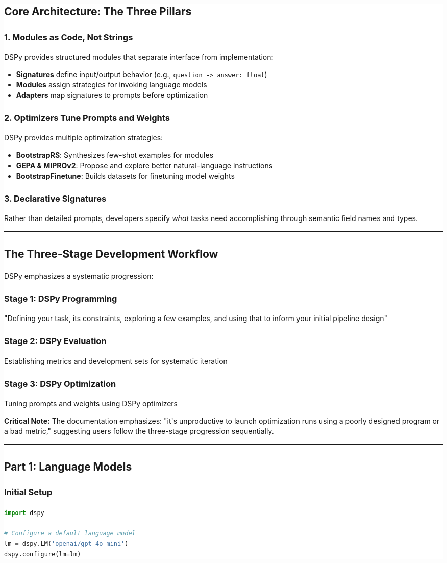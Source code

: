 
## Core Architecture: The Three Pillars

### 1. Modules as Code, Not Strings

DSPy provides structured modules that separate interface from implementation:

- **Signatures** define input/output behavior (e.g., `question -> answer: float`)
- **Modules** assign strategies for invoking language models
- **Adapters** map signatures to prompts before optimization

### 2. Optimizers Tune Prompts and Weights

DSPy provides multiple optimization strategies:

- **BootstrapRS**: Synthesizes few-shot examples for modules
- **GEPA & MIPROv2**: Propose and explore better natural-language instructions
- **BootstrapFinetune**: Builds datasets for finetuning model weights

### 3. Declarative Signatures

Rather than detailed prompts, developers specify *what* tasks need accomplishing through semantic field names and types.

---

## The Three-Stage Development Workflow

DSPy emphasizes a systematic progression:

### Stage 1: DSPy Programming
"Defining your task, its constraints, exploring a few examples, and using that to inform your initial pipeline design"

### Stage 2: DSPy Evaluation
Establishing metrics and development sets for systematic iteration

### Stage 3: DSPy Optimization
Tuning prompts and weights using DSPy optimizers

**Critical Note:** The documentation emphasizes: "it's unproductive to launch optimization runs using a poorly designed program or a bad metric," suggesting users follow the three-stage progression sequentially.

---

## Part 1: Language Models

### Initial Setup

```python
import dspy

# Configure a default language model
lm = dspy.LM('openai/gpt-4o-mini')
dspy.configure(lm=lm)
```
